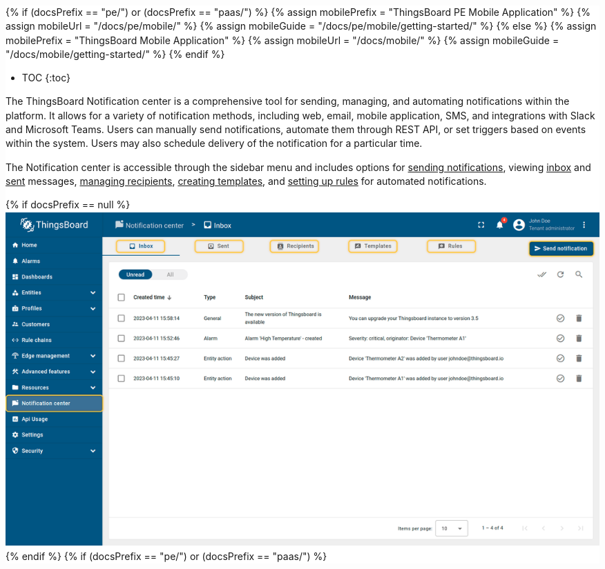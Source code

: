 {% if (docsPrefix == "pe/") or (docsPrefix == "paas/") %}
{% assign mobilePrefix = "ThingsBoard PE Mobile Application" %}
{% assign mobileUrl = "/docs/pe/mobile/" %}
{% assign mobileGuide = "/docs/pe/mobile/getting-started/" %}
{% else %}
{% assign mobilePrefix = "ThingsBoard Mobile Application" %}
{% assign mobileUrl = "/docs/mobile/" %}
{% assign mobileGuide = "/docs/mobile/getting-started/" %}
{% endif %}

* TOC 
{:toc}

The ThingsBoard Notification center is a comprehensive tool for sending, managing, and automating notifications within the platform. It allows for a variety of notification methods, including web, email, mobile application, SMS, and integrations with Slack and Microsoft Teams. 
Users can manually send notifications, automate them through REST API, or set triggers based on events within the system. Users may also schedule delivery of the notification for a particular time.

The Notification center is accessible through the sidebar menu and includes options for [sending notifications](#send-notification), viewing [inbox](#inbox) and [sent](#sent) messages, [managing recipients](#recipients), [creating templates](#templates), and [setting up rules](#rules) for automated notifications.

{% if docsPrefix == null %}
![image](/images/user-guide/notifications/notification-center-1-ce.png)
{% endif %}
{% if (docsPrefix == "pe/") or (docsPrefix == "paas/") %}